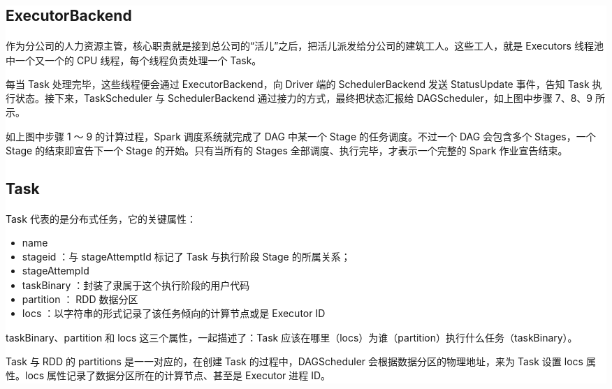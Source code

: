 ## ExecutorBackend

作为分公司的人力资源主管，核心职责就是接到总公司的“活儿”之后，把活儿派发给分公司的建筑工人。这些工人，就是 Executors 线程池中一个又一个的 CPU 线程，每个线程负责处理一个 Task。

每当 Task 处理完毕，这些线程便会通过 ExecutorBackend，向 Driver 端的 SchedulerBackend 发送 StatusUpdate 事件，告知 Task 执行状态。接下来，TaskScheduler 与 SchedulerBackend 通过接力的方式，最终把状态汇报给 DAGScheduler，如上图中步骤 7、8、9 所示。

如上图中步骤 1 ～ 9 的计算过程，Spark 调度系统就完成了 DAG 中某一个 Stage 的任务调度。不过一个 DAG 会包含多个 Stages，一个 Stage 的结束即宣告下一个 Stage 的开始。只有当所有的 Stages 全部调度、执行完毕，才表示一个完整的 Spark 作业宣告结束。

## Task

Task 代表的是分布式任务，它的关键属性：
- name
- stageid ：与 stageAttemptId 标记了 Task 与执行阶段 Stage 的所属关系；
- stageAttempId
- taskBinary ：封装了隶属于这个执行阶段的用户代码
- partition ： RDD 数据分区
- Iocs ：以字符串的形式记录了该任务倾向的计算节点或是 Executor ID

taskBinary、partition 和 locs 这三个属性，一起描述了：Task 应该在哪里（locs）为谁（partition）执行什么任务（taskBinary）。

Task 与 RDD 的 partitions 是一一对应的，在创建 Task 的过程中，DAGScheduler 会根据数据分区的物理地址，来为 Task 设置 locs 属性。locs 属性记录了数据分区所在的计算节点、甚至是 Executor 进程 ID。
